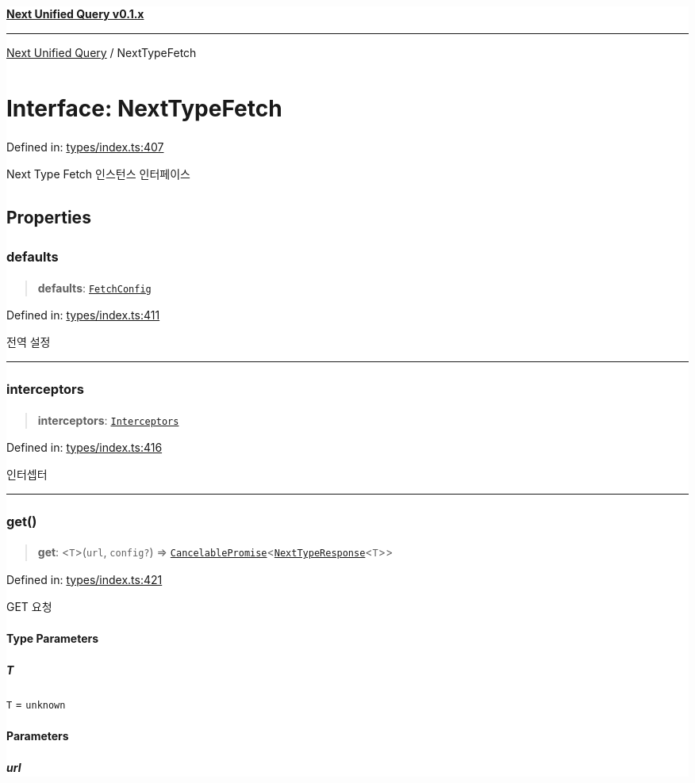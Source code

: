 [**Next Unified Query v0.1.x**](../README.md)

***

[Next Unified Query](../globals.md) / NextTypeFetch

# Interface: NextTypeFetch

Defined in: [types/index.ts:407](https://github.com/newExpand/next-unified-query/blob/main/packages/core/src/types/index.ts#L407)

Next Type Fetch 인스턴스 인터페이스

## Properties

### defaults

> **defaults**: [`FetchConfig`](FetchConfig.md)

Defined in: [types/index.ts:411](https://github.com/newExpand/next-unified-query/blob/main/packages/core/src/types/index.ts#L411)

전역 설정

***

### interceptors

> **interceptors**: [`Interceptors`](Interceptors.md)

Defined in: [types/index.ts:416](https://github.com/newExpand/next-unified-query/blob/main/packages/core/src/types/index.ts#L416)

인터셉터

***

### get()

> **get**: \<`T`\>(`url`, `config?`) => [`CancelablePromise`](CancelablePromise.md)\<[`NextTypeResponse`](NextTypeResponse.md)\<`T`\>\>

Defined in: [types/index.ts:421](https://github.com/newExpand/next-unified-query/blob/main/packages/core/src/types/index.ts#L421)

GET 요청

#### Type Parameters

##### T

`T` = `unknown`

#### Parameters

##### url
